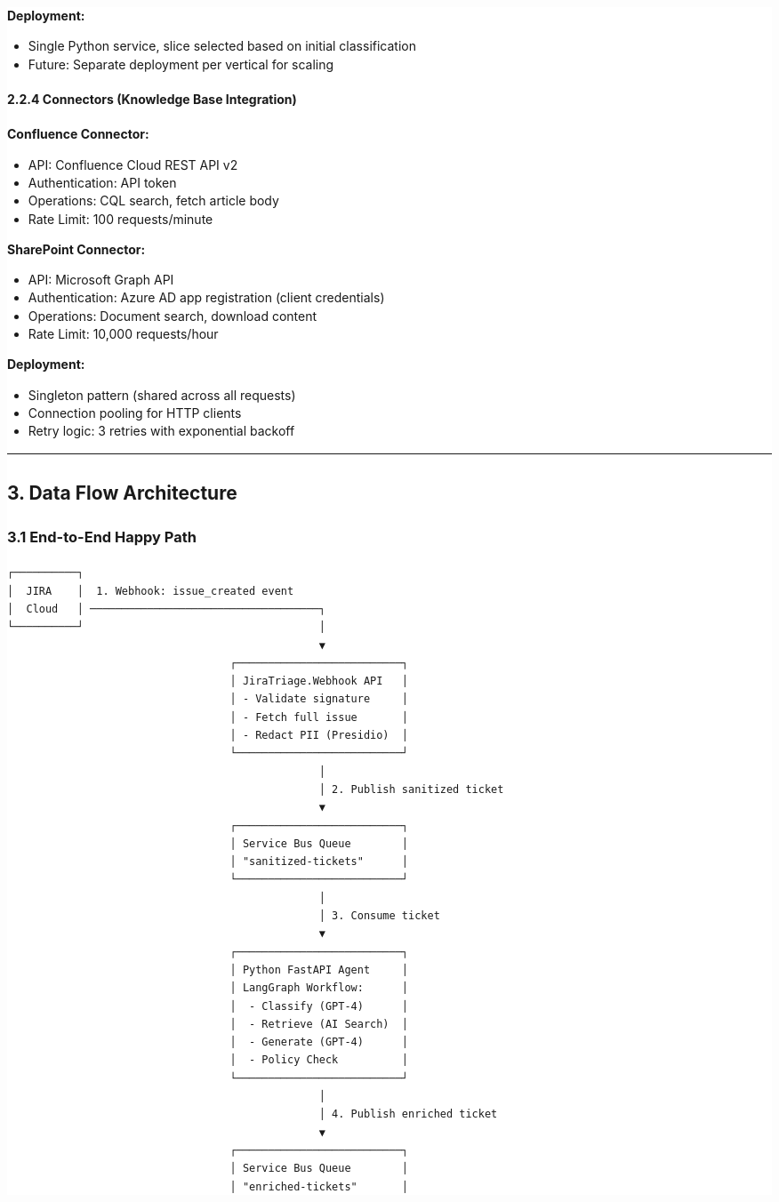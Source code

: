**Deployment:**
- Single Python service, slice selected based on initial classification
- Future: Separate deployment per vertical for scaling

#### 2.2.4 Connectors (Knowledge Base Integration)

**Confluence Connector:**
- API: Confluence Cloud REST API v2
- Authentication: API token
- Operations: CQL search, fetch article body
- Rate Limit: 100 requests/minute

**SharePoint Connector:**
- API: Microsoft Graph API
- Authentication: Azure AD app registration (client credentials)
- Operations: Document search, download content
- Rate Limit: 10,000 requests/hour

**Deployment:**
- Singleton pattern (shared across all requests)
- Connection pooling for HTTP clients
- Retry logic: 3 retries with exponential backoff

---

## 3. Data Flow Architecture

### 3.1 End-to-End Happy Path

```
┌──────────┐
│  JIRA    │  1. Webhook: issue_created event
│  Cloud   │ ────────────────────────────────────┐
└──────────┘                                     │
                                                 ▼
                                   ┌──────────────────────────┐
                                   │ JiraTriage.Webhook API   │
                                   │ - Validate signature     │
                                   │ - Fetch full issue       │
                                   │ - Redact PII (Presidio)  │
                                   └──────────────────────────┘
                                                 │
                                                 │ 2. Publish sanitized ticket
                                                 ▼
                                   ┌──────────────────────────┐
                                   │ Service Bus Queue        │
                                   │ "sanitized-tickets"      │
                                   └──────────────────────────┘
                                                 │
                                                 │ 3. Consume ticket
                                                 ▼
                                   ┌──────────────────────────┐
                                   │ Python FastAPI Agent     │
                                   │ LangGraph Workflow:      │
                                   │  - Classify (GPT-4)      │
                                   │  - Retrieve (AI Search)  │
                                   │  - Generate (GPT-4)      │
                                   │  - Policy Check          │
                                   └──────────────────────────┘
                                                 │
                                                 │ 4. Publish enriched ticket
                                                 ▼
                                   ┌──────────────────────────┐
                                   │ Service Bus Queue        │
                                   │ "enriched-tickets"       │
```